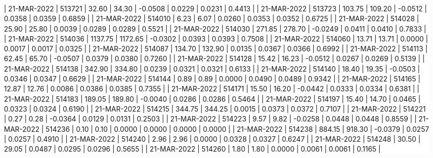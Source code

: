 | 21-MAR-2022 | 513721 | 32.60 | 34.30 | -0.0508 | 0.0229 | 0.0231 | 0.4413 |
| 21-MAR-2022 | 513723 | 103.75 | 109.20 | -0.0512 | 0.0358 | 0.0359 | 0.6859 |
| 21-MAR-2022 | 514010 | 6.23 | 6.07 | 0.0260 | 0.0353 | 0.0352 | 0.6725 |
| 21-MAR-2022 | 514028 | 25.90 | 25.80 | 0.0039 | 0.0289 | 0.0289 | 0.5521 |
| 21-MAR-2022 | 514030 | 271.85 | 278.70 | -0.0249 | 0.0411 | 0.0410 | 0.7833 |
| 21-MAR-2022 | 514036 | 1137.75 | 1172.65 | -0.0302 | 0.0393 | 0.0393 | 0.7508 |
| 21-MAR-2022 | 514060 | 13.71 | 13.71 | 0.0000 | 0.0017 | 0.0017 | 0.0325 |
| 21-MAR-2022 | 514087 | 134.70 | 132.90 | 0.0135 | 0.0367 | 0.0366 | 0.6992 |
| 21-MAR-2022 | 514113 | 62.45 | 65.70 | -0.0507 | 0.0379 | 0.0380 | 0.7260 |
| 21-MAR-2022 | 514128 | 15.42 | 16.23 | -0.0512 | 0.0267 | 0.0269 | 0.5139 |
| 21-MAR-2022 | 514138 | 342.90 | 334.80 | 0.0239 | 0.0321 | 0.0321 | 0.6133 |
| 21-MAR-2022 | 514140 | 18.40 | 19.35 | -0.0503 | 0.0346 | 0.0347 | 0.6629 |
| 21-MAR-2022 | 514144 | 0.89 | 0.89 | 0.0000 | 0.0490 | 0.0489 | 0.9342 |
| 21-MAR-2022 | 514165 | 12.87 | 12.76 | 0.0086 | 0.0386 | 0.0385 | 0.7355 |
| 21-MAR-2022 | 514171 | 15.50 | 16.20 | -0.0442 | 0.0333 | 0.0334 | 0.6381 |
| 21-MAR-2022 | 514183 | 189.05 | 189.80 | -0.0040 | 0.0286 | 0.0286 | 0.5464 |
| 21-MAR-2022 | 514197 | 15.40 | 14.70 | 0.0465 | 0.0323 | 0.0324 | 0.6190 |
| 21-MAR-2022 | 514215 | 344.75 | 344.25 | 0.0015 | 0.0373 | 0.0372 | 0.7107 |
| 21-MAR-2022 | 514221 | 0.27 | 0.28 | -0.0364 | 0.0129 | 0.0131 | 0.2503 |
| 21-MAR-2022 | 514223 | 9.57 | 9.82 | -0.0258 | 0.0448 | 0.0448 | 0.8559 |
| 21-MAR-2022 | 514236 | 0.10 | 0.10 | 0.0000 | 0.0000 | 0.0000 | 0.0000 |
| 21-MAR-2022 | 514238 | 884.15 | 918.30 | -0.0379 | 0.0257 | 0.0257 | 0.4910 |
| 21-MAR-2022 | 514240 | 2.96 | 2.96 | 0.0000 | 0.0328 | 0.0327 | 0.6247 |
| 21-MAR-2022 | 514248 | 30.50 | 29.05 | 0.0487 | 0.0295 | 0.0296 | 0.5655 |
| 21-MAR-2022 | 514260 | 1.80 | 1.80 | 0.0000 | 0.0061 | 0.0061 | 0.1165 |
